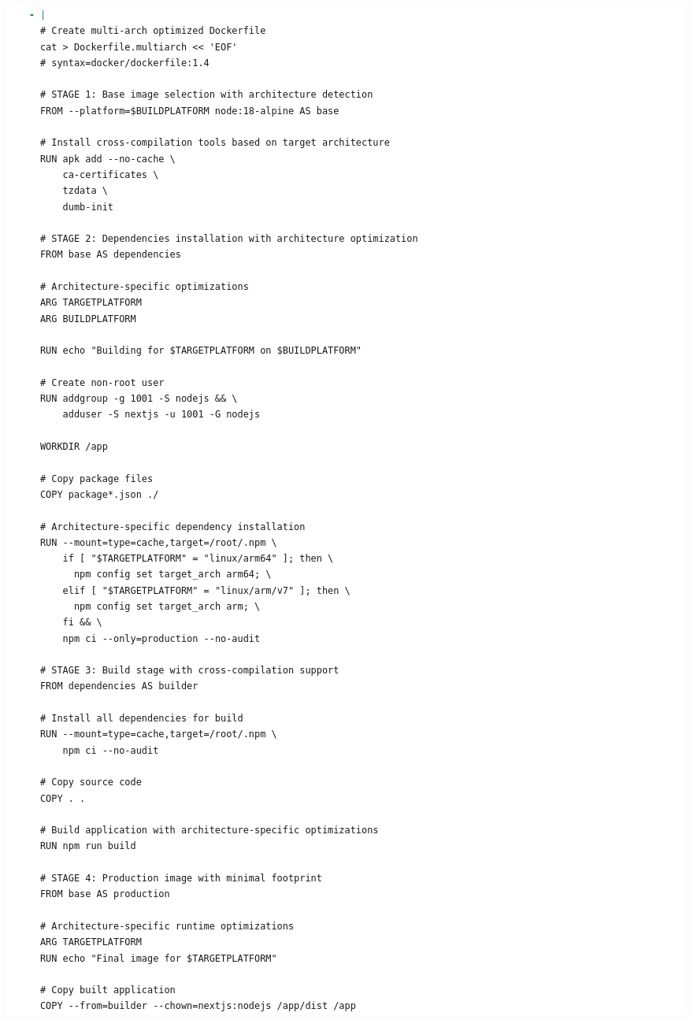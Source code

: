 ```yaml
    - |
      # Create multi-arch optimized Dockerfile
      cat > Dockerfile.multiarch << 'EOF'
      # syntax=docker/dockerfile:1.4
      
      # STAGE 1: Base image selection with architecture detection
      FROM --platform=$BUILDPLATFORM node:18-alpine AS base
      
      # Install cross-compilation tools based on target architecture
      RUN apk add --no-cache \
          ca-certificates \
          tzdata \
          dumb-init
      
      # STAGE 2: Dependencies installation with architecture optimization
      FROM base AS dependencies
      
      # Architecture-specific optimizations
      ARG TARGETPLATFORM
      ARG BUILDPLATFORM
      
      RUN echo "Building for $TARGETPLATFORM on $BUILDPLATFORM"
      
      # Create non-root user
      RUN addgroup -g 1001 -S nodejs && \
          adduser -S nextjs -u 1001 -G nodejs
      
      WORKDIR /app
      
      # Copy package files
      COPY package*.json ./
      
      # Architecture-specific dependency installation
      RUN --mount=type=cache,target=/root/.npm \
          if [ "$TARGETPLATFORM" = "linux/arm64" ]; then \
            npm config set target_arch arm64; \
          elif [ "$TARGETPLATFORM" = "linux/arm/v7" ]; then \
            npm config set target_arch arm; \
          fi && \
          npm ci --only=production --no-audit
      
      # STAGE 3: Build stage with cross-compilation support
      FROM dependencies AS builder
      
      # Install all dependencies for build
      RUN --mount=type=cache,target=/root/.npm \
          npm ci --no-audit
      
      # Copy source code
      COPY . .
      
      # Build application with architecture-specific optimizations
      RUN npm run build
      
      # STAGE 4: Production image with minimal footprint
      FROM base AS production
      
      # Architecture-specific runtime optimizations
      ARG TARGETPLATFORM
      RUN echo "Final image for $TARGETPLATFORM"
      
      # Copy built application
      COPY --from=builder --chown=nextjs:nodejs /app/dist /app
```